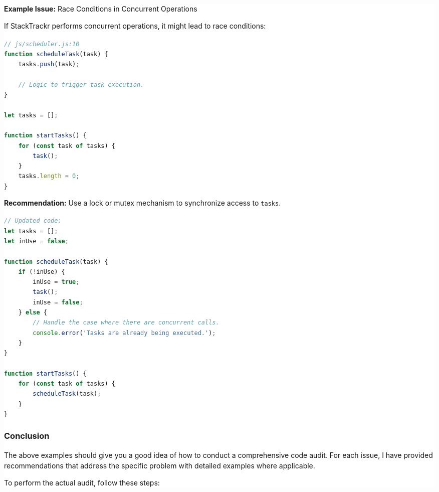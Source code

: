 **Example Issue:** Race Conditions in Concurrent Operations

If StackTrackr performs concurrent operations, it might lead to race conditions:

```javascript
// js/scheduler.js:10
function scheduleTask(task) {
    tasks.push(task);
    
    // Logic to trigger task execution.
}

let tasks = [];

function startTasks() {
    for (const task of tasks) {
        task();
    }
    tasks.length = 0;
}
```

**Recommendation:** Use a lock or mutex mechanism to synchronize access to `tasks`.

```javascript
// Updated code:
let tasks = [];
let inUse = false;

function scheduleTask(task) {
    if (!inUse) {
        inUse = true;
        task();
        inUse = false;
    } else {
        // Handle the case where there are concurrent calls.
        console.error('Tasks are already being executed.');
    }
}

function startTasks() {
    for (const task of tasks) {
        scheduleTask(task);
    }
}
```

### Conclusion

The above examples should give you a good idea of how to conduct a comprehensive code audit. For each issue, I have provided recommendations that address the specific problem with detailed examples where applicable.

To perform the actual audit, follow these steps:

